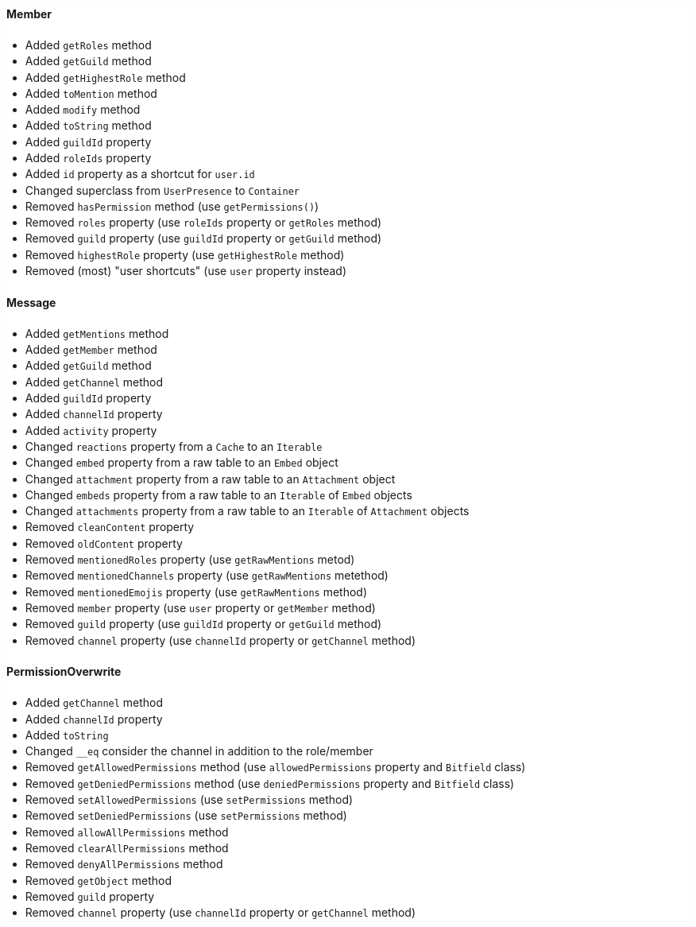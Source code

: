 #### Member

- Added `getRoles` method
- Added `getGuild` method
- Added `getHighestRole` method
- Added `toMention` method
- Added `modify` method
- Added `toString` method
- Added `guildId` property
- Added `roleIds` property
- Added `id` property as a shortcut for `user.id`
- Changed superclass from `UserPresence` to `Container`
- Removed `hasPermission` method (use `getPermissions()`)
- Removed `roles` property (use `roleIds` property or `getRoles` method)
- Removed `guild` property (use `guildId` property or `getGuild` method)
- Removed `highestRole` property (use `getHighestRole` method)
- Removed (most) "user shortcuts" (use `user` property instead)

#### Message

- Added `getMentions` method
- Added `getMember` method
- Added `getGuild` method
- Added `getChannel` method
- Added `guildId` property
- Added `channelId` property
- Added `activity` property
- Changed `reactions` property from a `Cache` to an `Iterable`
- Changed `embed` property from a raw table to an `Embed` object
- Changed `attachment` property from a raw table to an `Attachment` object
- Changed `embeds` property from a raw table to an `Iterable` of `Embed` objects
- Changed `attachments` property from a raw table to an `Iterable` of `Attachment` objects
- Removed `cleanContent` property
- Removed `oldContent` property
- Removed `mentionedRoles` property (use `getRawMentions` metod)
- Removed `mentionedChannels` property (use `getRawMentions` metethod)
- Removed `mentionedEmojis` property (use `getRawMentions` method)
- Removed `member` property (use `user` property or `getMember` method)
- Removed `guild` property (use `guildId` property or `getGuild` method)
- Removed `channel` property (use `channelId` property or `getChannel` method)

#### PermissionOverwrite

- Added `getChannel` method
- Added `channelId` property
- Added `toString`
- Changed `__eq` consider the channel in addition to the role/member
- Removed `getAllowedPermissions` method (use `allowedPermissions` property and `Bitfield` class)
- Removed `getDeniedPermissions` method (use `deniedPermissions` property and `Bitfield` class)
- Removed `setAllowedPermissions` (use `setPermissions` method)
- Removed `setDeniedPermissions` (use `setPermissions` method)
- Removed `allowAllPermissions` method
- Removed `clearAllPermissions` method
- Removed `denyAllPermissions` method
- Removed `getObject` method
- Removed `guild` property
- Removed `channel` property (use `channelId` property or `getChannel` method)
